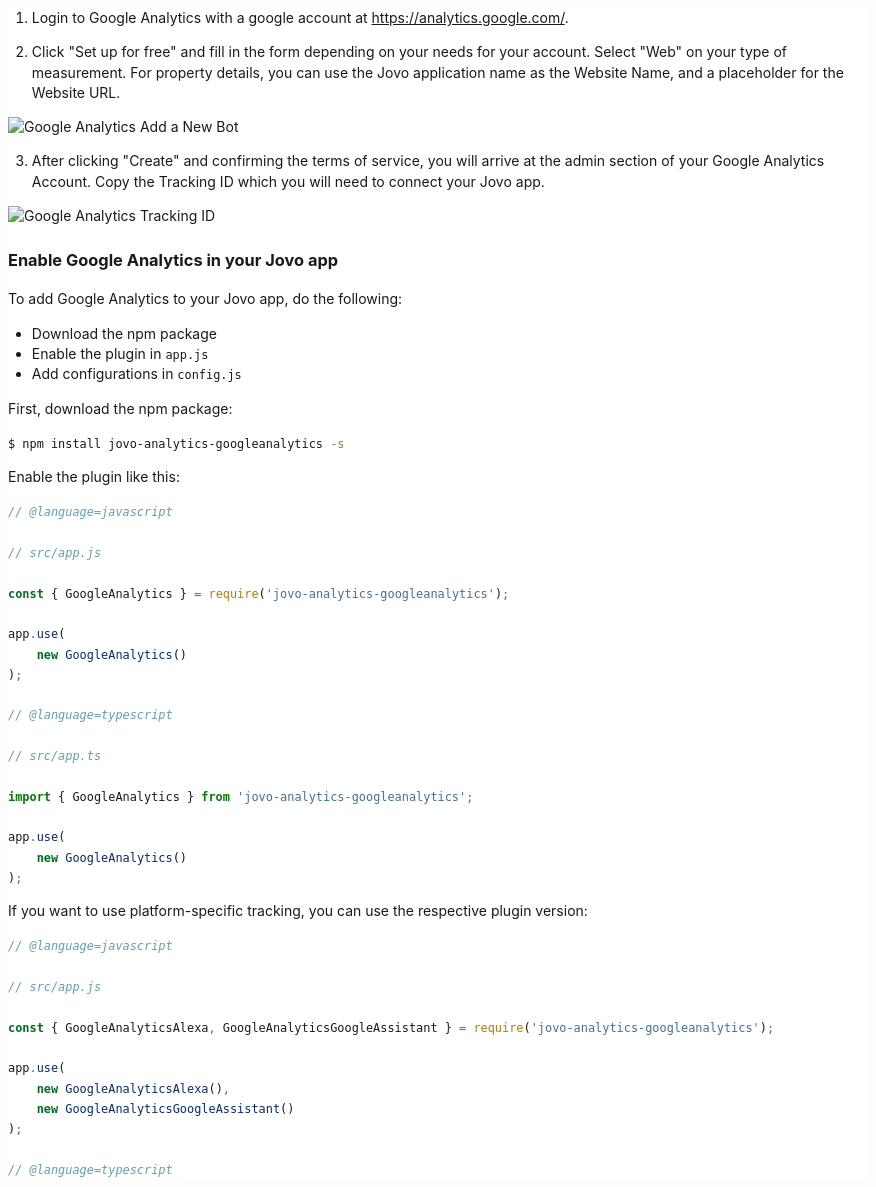 1. Login to Google Analytics with a google account at https://analytics.google.com/.

2. Click "Set up for free" and fill in the form depending on your needs for your account. Select "Web" on your type of measurement. For property details, you can use the Jovo application name as the Website Name, and a placeholder for the Website URL.

![Google Analytics Add a New Bot](./img/google-analytics-start.png)

3. After clicking "Create" and confirming the terms of service, you will arrive at the admin section of your Google Analytics Account. Copy the Tracking ID which you will need to connect your Jovo app.

![Google Analytics Tracking ID](./img/google-analytics-trackingid.png)

### Enable Google Analytics in your Jovo app

To add Google Analytics to your Jovo app, do the following:

* Download the npm package
* Enable the plugin in `app.js`
* Add configurations in `config.js`

First, download the npm package:

```sh
$ npm install jovo-analytics-googleanalytics -s
```

Enable the plugin like this:

```javascript
// @language=javascript

// src/app.js

const { GoogleAnalytics } = require('jovo-analytics-googleanalytics');

app.use(
    new GoogleAnalytics()
);

// @language=typescript

// src/app.ts

import { GoogleAnalytics } from 'jovo-analytics-googleanalytics';

app.use(
    new GoogleAnalytics()
);
```

If you want to use platform-specific tracking, you can use the respective plugin version:

```javascript
// @language=javascript

// src/app.js

const { GoogleAnalyticsAlexa, GoogleAnalyticsGoogleAssistant } = require('jovo-analytics-googleanalytics');

app.use(
    new GoogleAnalyticsAlexa(),
    new GoogleAnalyticsGoogleAssistant()
);

// @language=typescript
```